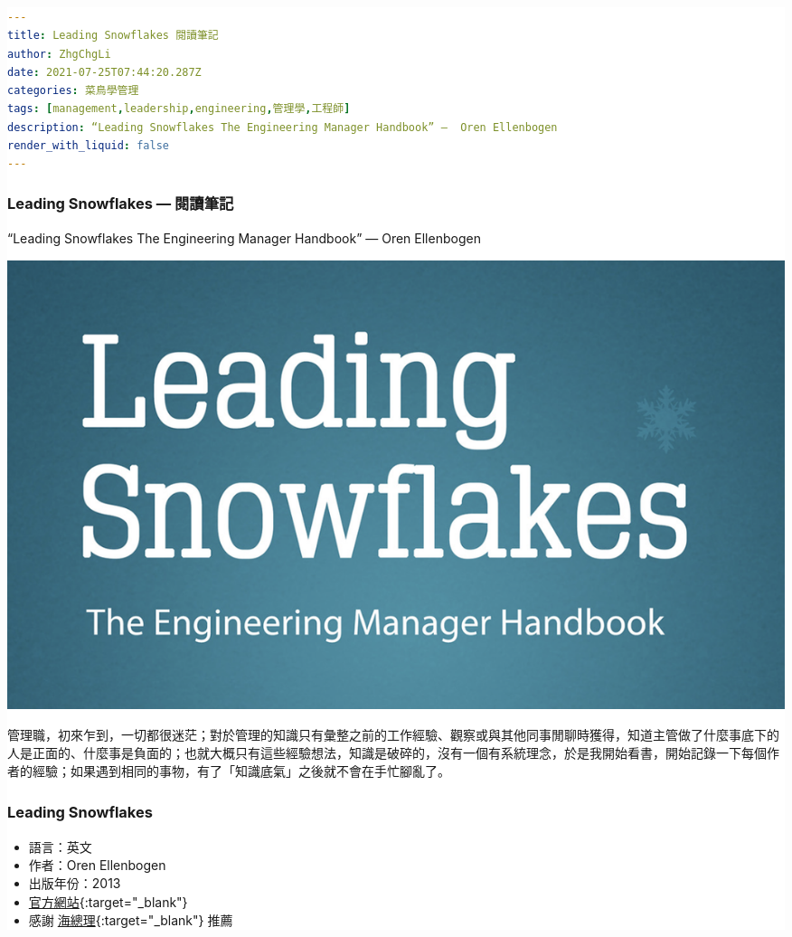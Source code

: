 ```yaml
---
title: Leading Snowflakes 閱讀筆記
author: ZhgChgLi
date: 2021-07-25T07:44:20.287Z
categories: 菜鳥學管理
tags: [management,leadership,engineering,管理學,工程師]
description: “Leading Snowflakes The Engineering Manager Handbook” —  Oren Ellenbogen
render_with_liquid: false
---
```


### Leading Snowflakes — 閱讀筆記

“Leading Snowflakes The Engineering Manager Handbook” — Oren Ellenbogen


![](/assets/1c9eafd4a190/1*yJCwDuo9tMhDD_sSoCSNqA.png)


管理職，初來乍到，一切都很迷茫；對於管理的知識只有彙整之前的工作經驗、觀察或與其他同事閒聊時獲得，知道主管做了什麼事底下的人是正面的、什麼事是負面的；也就大概只有這些經驗想法，知識是破碎的，沒有一個有系統理念，於是我開始看書，開始記錄一下每個作者的經驗；如果遇到相同的事物，有了「知識底氣」之後就不會在手忙腳亂了。
### Leading Snowflakes
- 語言：英文
- 作者：Oren Ellenbogen
- 出版年份：2013
- [官方網站](https://leadingsnowflakes.com/){:target="_blank"}
- 感謝 [海總理](https://twitter.com/tzangms){:target="_blank"} 推薦
